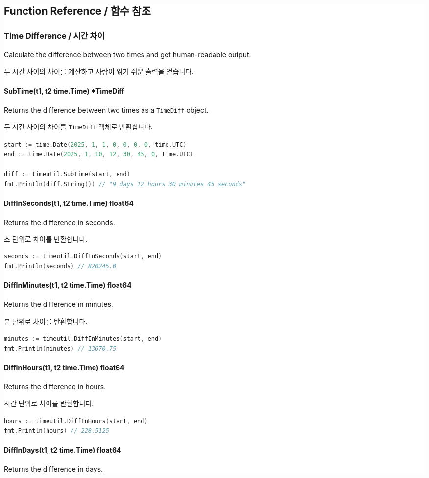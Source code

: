 
## Function Reference / 함수 참조

### Time Difference / 시간 차이

Calculate the difference between two times and get human-readable output.

두 시간 사이의 차이를 계산하고 사람이 읽기 쉬운 출력을 얻습니다.

#### SubTime(t1, t2 time.Time) *TimeDiff

Returns the difference between two times as a `TimeDiff` object.

두 시간 사이의 차이를 `TimeDiff` 객체로 반환합니다.

```go
start := time.Date(2025, 1, 1, 0, 0, 0, 0, time.UTC)
end := time.Date(2025, 1, 10, 12, 30, 45, 0, time.UTC)

diff := timeutil.SubTime(start, end)
fmt.Println(diff.String()) // "9 days 12 hours 30 minutes 45 seconds"
```

#### DiffInSeconds(t1, t2 time.Time) float64

Returns the difference in seconds.

초 단위로 차이를 반환합니다.

```go
seconds := timeutil.DiffInSeconds(start, end)
fmt.Println(seconds) // 820245.0
```

#### DiffInMinutes(t1, t2 time.Time) float64

Returns the difference in minutes.

분 단위로 차이를 반환합니다.

```go
minutes := timeutil.DiffInMinutes(start, end)
fmt.Println(minutes) // 13670.75
```

#### DiffInHours(t1, t2 time.Time) float64

Returns the difference in hours.

시간 단위로 차이를 반환합니다.

```go
hours := timeutil.DiffInHours(start, end)
fmt.Println(hours) // 228.5125
```

#### DiffInDays(t1, t2 time.Time) float64

Returns the difference in days.
